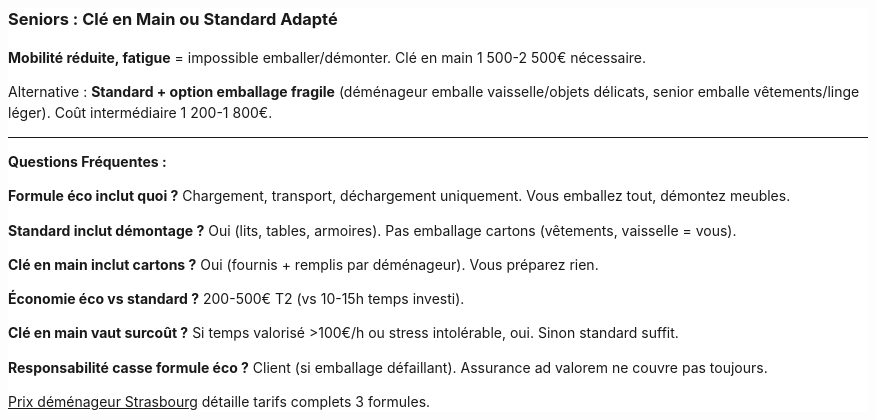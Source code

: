 ### Seniors : Clé en Main ou Standard Adapté

**Mobilité réduite, fatigue** = impossible emballer/démonter. Clé en main 1 500-2 500€ nécessaire.

Alternative : **Standard + option emballage fragile** (déménageur emballe vaisselle/objets délicats, senior emballe vêtements/linge léger). Coût intermédiaire 1 200-1 800€.

---

**Questions Fréquentes :**

**Formule éco inclut quoi ?** Chargement, transport, déchargement uniquement. Vous emballez tout, démontez meubles.

**Standard inclut démontage ?** Oui (lits, tables, armoires). Pas emballage cartons (vêtements, vaisselle = vous).

**Clé en main inclut cartons ?** Oui (fournis + remplis par déménageur). Vous préparez rien.

**Économie éco vs standard ?** 200-500€ T2 (vs 10-15h temps investi).

**Clé en main vaut surcoût ?** Si temps valorisé >100€/h ou stress intolérable, oui. Sinon standard suffit.

**Responsabilité casse formule éco ?** Client (si emballage défaillant). Assurance ad valorem ne couvre pas toujours.

[Prix déménageur Strasbourg](/blog/demenagement-strasbourg/prix-demenageur-strasbourg-2025) détaille tarifs complets 3 formules.

